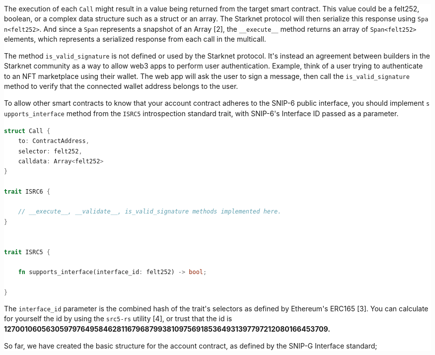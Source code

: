 ```rust
```

The execution of each `Call` might result in a value being returned
from the target smart contract. This value could be a felt252, boolean, or a
complex data structure such as a struct or an array. The Starknet protocol
will then serialize this response using `Span<felt252>`. And since a `Span`
represents a snapshot of an Array [2], the `__execute__` method returns an array
of `Span<felt252>` elements, which represents a serialized response from each
call in the multicall.

  
The method `is_valid_signature` is not defined or used by the Starknet protocol.
It's instead an agreement between builders in the Starknet community as a way
to allow web3 apps to perform user authentication. Example, think of a user
trying to authenticate to an NFT marketplace using their wallet. The web app
will ask the user to sign a message, then call the `is_valid_signature` method
to verify that the connected wallet address belongs to the user.


To allow other smart contracts to know that your account contract adheres to
the SNIP-6 public interface, you should implement `supports_interface` 
method from the `ISRC5` introspection standard trait, with SNIP-6's Interface 
ID passed as a parameter.


```rust
struct Call {
    to: ContractAddress,
    selector: felt252,
    calldata: Array<felt252>
}

trait ISRC6 {

    // __execute__, __validate__, is_valid_signature methods implemented here.
}


trait ISRC5 {

    fn supports_interface(interface_id: felt252) -> bool;

}

```

The `interface_id` parameter is the combined hash of the trait's selectors as
defined by Ethereum's ERC165 [3]. You can calculate for yourself the id
by using the `src5-rs` utility [4], or trust that the id is
**1270010605630597976495846281167968799381097569185364931397797212080166453709.** 


So far, we have created the basic structure for the account contract, as defined
by the SNIP-G Interface standard;

